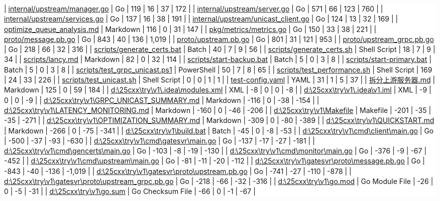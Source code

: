 | [internal/upstream/manager.go](/internal/upstream/manager.go) | Go | 119 | 16 | 37 | 172 |
| [internal/upstream/server.go](/internal/upstream/server.go) | Go | 571 | 66 | 123 | 760 |
| [internal/upstream/services.go](/internal/upstream/services.go) | Go | 137 | 16 | 38 | 191 |
| [internal/upstream/unicast\_client.go](/internal/upstream/unicast_client.go) | Go | 124 | 13 | 32 | 169 |
| [optimize\_queue\_analysis.md](/optimize_queue_analysis.md) | Markdown | 116 | 0 | 31 | 147 |
| [pkg/metrics/metrics.go](/pkg/metrics/metrics.go) | Go | 150 | 33 | 38 | 221 |
| [proto/message.pb.go](/proto/message.pb.go) | Go | 843 | 40 | 136 | 1,019 |
| [proto/upstream.pb.go](/proto/upstream.pb.go) | Go | 801 | 31 | 121 | 953 |
| [proto/upstream\_grpc.pb.go](/proto/upstream_grpc.pb.go) | Go | 218 | 66 | 32 | 316 |
| [scripts/generate\_certs.bat](/scripts/generate_certs.bat) | Batch | 40 | 7 | 9 | 56 |
| [scripts/generate\_certs.sh](/scripts/generate_certs.sh) | Shell Script | 18 | 7 | 9 | 34 |
| [scripts/lancy.md](/scripts/lancy.md) | Markdown | 82 | 0 | 32 | 114 |
| [scripts/start-backup.bat](/scripts/start-backup.bat) | Batch | 5 | 0 | 3 | 8 |
| [scripts/start-primary.bat](/scripts/start-primary.bat) | Batch | 5 | 0 | 3 | 8 |
| [scripts/test\_grpc\_unicast.ps1](/scripts/test_grpc_unicast.ps1) | PowerShell | 50 | 7 | 8 | 65 |
| [scripts/test\_performance.sh](/scripts/test_performance.sh) | Shell Script | 169 | 24 | 33 | 226 |
| [scripts/test\_unicast.sh](/scripts/test_unicast.sh) | Shell Script | 0 | 0 | 1 | 1 |
| [test-config.yaml](/test-config.yaml) | YAML | 31 | 1 | 5 | 37 |
| [拆分上游服务器.md](/%E6%8B%86%E5%88%86%E4%B8%8A%E6%B8%B8%E6%9C%8D%E5%8A%A1%E5%99%A8.md) | Markdown | 125 | 0 | 59 | 184 |
| [d:\\25cxx\\try\\v1\\.idea\\modules.xml](/d:%5C25cxx%5Ctry%5Cv1%5C.idea%5Cmodules.xml) | XML | -8 | 0 | 0 | -8 |
| [d:\\25cxx\\try\\v1\\.idea\\v1.iml](/d:%5C25cxx%5Ctry%5Cv1%5C.idea%5Cv1.iml) | XML | -9 | 0 | 0 | -9 |
| [d:\\25cxx\\try\\v1\\GRPC\_UNICAST\_SUMMARY.md](/d:%5C25cxx%5Ctry%5Cv1%5CGRPC_UNICAST_SUMMARY.md) | Markdown | -116 | 0 | -38 | -154 |
| [d:\\25cxx\\try\\v1\\LATENCY\_MONITORING.md](/d:%5C25cxx%5Ctry%5Cv1%5CLATENCY_MONITORING.md) | Markdown | -160 | 0 | -46 | -206 |
| [d:\\25cxx\\try\\v1\\Makefile](/d:%5C25cxx%5Ctry%5Cv1%5CMakefile) | Makefile | -201 | -35 | -35 | -271 |
| [d:\\25cxx\\try\\v1\\OPTIMIZATION\_SUMMARY.md](/d:%5C25cxx%5Ctry%5Cv1%5COPTIMIZATION_SUMMARY.md) | Markdown | -309 | 0 | -80 | -389 |
| [d:\\25cxx\\try\\v1\\QUICKSTART.md](/d:%5C25cxx%5Ctry%5Cv1%5CQUICKSTART.md) | Markdown | -266 | 0 | -75 | -341 |
| [d:\\25cxx\\try\\v1\\build.bat](/d:%5C25cxx%5Ctry%5Cv1%5Cbuild.bat) | Batch | -45 | 0 | -8 | -53 |
| [d:\\25cxx\\try\\v1\\cmd\\client\\main.go](/d:%5C25cxx%5Ctry%5Cv1%5Ccmd%5Cclient%5Cmain.go) | Go | -500 | -37 | -93 | -630 |
| [d:\\25cxx\\try\\v1\\cmd\\gatesvr\\main.go](/d:%5C25cxx%5Ctry%5Cv1%5Ccmd%5Cgatesvr%5Cmain.go) | Go | -137 | -17 | -27 | -181 |
| [d:\\25cxx\\try\\v1\\cmd\\gencerts\\main.go](/d:%5C25cxx%5Ctry%5Cv1%5Ccmd%5Cgencerts%5Cmain.go) | Go | -103 | -8 | -19 | -130 |
| [d:\\25cxx\\try\\v1\\cmd\\monitor\\main.go](/d:%5C25cxx%5Ctry%5Cv1%5Ccmd%5Cmonitor%5Cmain.go) | Go | -376 | -9 | -67 | -452 |
| [d:\\25cxx\\try\\v1\\cmd\\upstream\\main.go](/d:%5C25cxx%5Ctry%5Cv1%5Ccmd%5Cupstream%5Cmain.go) | Go | -81 | -11 | -20 | -112 |
| [d:\\25cxx\\try\\v1\\gatesvr\\proto\\message.pb.go](/d:%5C25cxx%5Ctry%5Cv1%5Cgatesvr%5Cproto%5Cmessage.pb.go) | Go | -843 | -40 | -136 | -1,019 |
| [d:\\25cxx\\try\\v1\\gatesvr\\proto\\upstream.pb.go](/d:%5C25cxx%5Ctry%5Cv1%5Cgatesvr%5Cproto%5Cupstream.pb.go) | Go | -741 | -27 | -110 | -878 |
| [d:\\25cxx\\try\\v1\\gatesvr\\proto\\upstream\_grpc.pb.go](/d:%5C25cxx%5Ctry%5Cv1%5Cgatesvr%5Cproto%5Cupstream_grpc.pb.go) | Go | -218 | -66 | -32 | -316 |
| [d:\\25cxx\\try\\v1\\go.mod](/d:%5C25cxx%5Ctry%5Cv1%5Cgo.mod) | Go Module File | -26 | 0 | -5 | -31 |
| [d:\\25cxx\\try\\v1\\go.sum](/d:%5C25cxx%5Ctry%5Cv1%5Cgo.sum) | Go Checksum File | -66 | 0 | -1 | -67 |